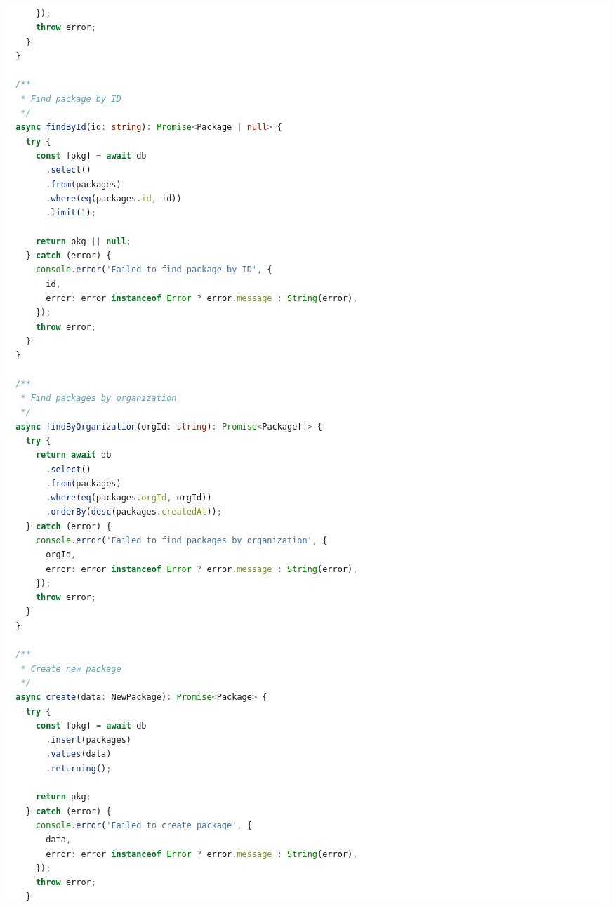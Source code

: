 ```typescript
      });
      throw error;
    }
  }

  /**
   * Find package by ID
   */
  async findById(id: string): Promise<Package | null> {
    try {
      const [pkg] = await db
        .select()
        .from(packages)
        .where(eq(packages.id, id))
        .limit(1);

      return pkg || null;
    } catch (error) {
      console.error('Failed to find package by ID', {
        id,
        error: error instanceof Error ? error.message : String(error),
      });
      throw error;
    }
  }

  /**
   * Find packages by organization
   */
  async findByOrganization(orgId: string): Promise<Package[]> {
    try {
      return await db
        .select()
        .from(packages)
        .where(eq(packages.orgId, orgId))
        .orderBy(desc(packages.createdAt));
    } catch (error) {
      console.error('Failed to find packages by organization', {
        orgId,
        error: error instanceof Error ? error.message : String(error),
      });
      throw error;
    }
  }

  /**
   * Create new package
   */
  async create(data: NewPackage): Promise<Package> {
    try {
      const [pkg] = await db
        .insert(packages)
        .values(data)
        .returning();

      return pkg;
    } catch (error) {
      console.error('Failed to create package', {
        data,
        error: error instanceof Error ? error.message : String(error),
      });
      throw error;
    }
```